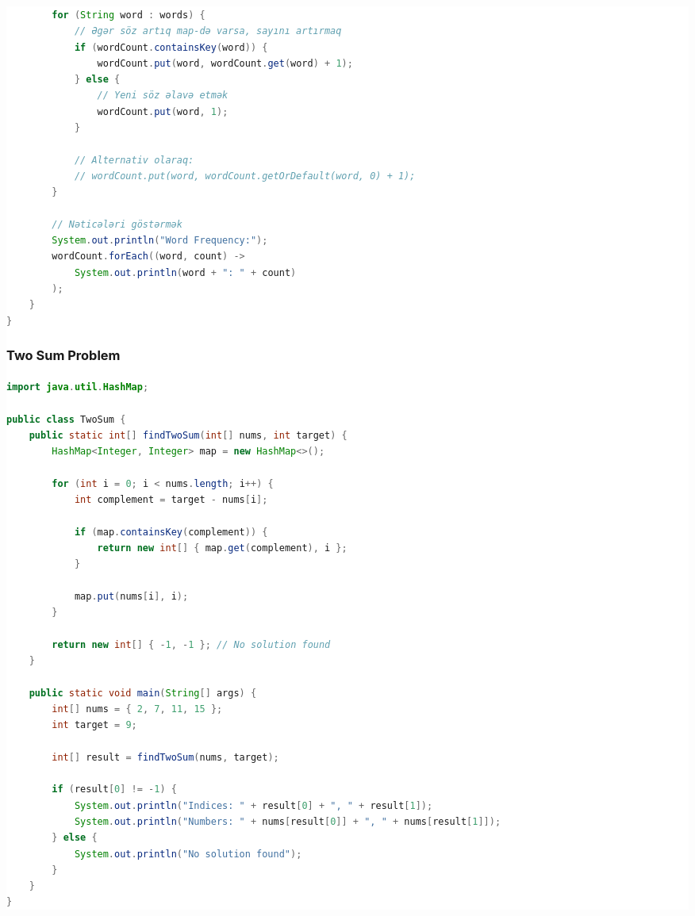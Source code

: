 ```java
        for (String word : words) {
            // Əgər söz artıq map-də varsa, sayını artırmaq
            if (wordCount.containsKey(word)) {
                wordCount.put(word, wordCount.get(word) + 1);
            } else {
                // Yeni söz əlavə etmək
                wordCount.put(word, 1);
            }
            
            // Alternativ olaraq:
            // wordCount.put(word, wordCount.getOrDefault(word, 0) + 1);
        }
        
        // Nəticələri göstərmək
        System.out.println("Word Frequency:");
        wordCount.forEach((word, count) -> 
            System.out.println(word + ": " + count)
        );
    }
}
```

### Two Sum Problem

```java
import java.util.HashMap;

public class TwoSum {
    public static int[] findTwoSum(int[] nums, int target) {
        HashMap<Integer, Integer> map = new HashMap<>();
        
        for (int i = 0; i < nums.length; i++) {
            int complement = target - nums[i];
            
            if (map.containsKey(complement)) {
                return new int[] { map.get(complement), i };
            }
            
            map.put(nums[i], i);
        }
        
        return new int[] { -1, -1 }; // No solution found
    }
    
    public static void main(String[] args) {
        int[] nums = { 2, 7, 11, 15 };
        int target = 9;
        
        int[] result = findTwoSum(nums, target);
        
        if (result[0] != -1) {
            System.out.println("Indices: " + result[0] + ", " + result[1]);
            System.out.println("Numbers: " + nums[result[0]] + ", " + nums[result[1]]);
        } else {
            System.out.println("No solution found");
        }
    }
}
```
